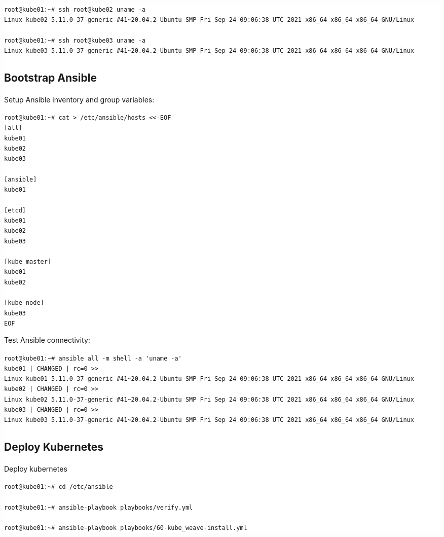     root@kube01:~# ssh root@kube02 uname -a
    Linux kube02 5.11.0-37-generic #41~20.04.2-Ubuntu SMP Fri Sep 24 09:06:38 UTC 2021 x86_64 x86_64 x86_64 GNU/Linux
    
    root@kube01:~# ssh root@kube03 uname -a
    Linux kube03 5.11.0-37-generic #41~20.04.2-Ubuntu SMP Fri Sep 24 09:06:38 UTC 2021 x86_64 x86_64 x86_64 GNU/Linux

## Bootstrap Ansible

Setup Ansible inventory and group variables:

    root@kube01:~# cat > /etc/ansible/hosts <<-EOF
    [all]
    kube01
    kube02
    kube03
    
    [ansible]
    kube01
    
    [etcd]
    kube01
    kube02
    kube03
    
    [kube_master]
    kube01
    kube02
    
    [kube_node]
    kube03
    EOF

Test Ansible connectivity:

    root@kube01:~# ansible all -m shell -a 'uname -a'
    kube01 | CHANGED | rc=0 >>
    Linux kube01 5.11.0-37-generic #41~20.04.2-Ubuntu SMP Fri Sep 24 09:06:38 UTC 2021 x86_64 x86_64 x86_64 GNU/Linux
    kube02 | CHANGED | rc=0 >>
    Linux kube02 5.11.0-37-generic #41~20.04.2-Ubuntu SMP Fri Sep 24 09:06:38 UTC 2021 x86_64 x86_64 x86_64 GNU/Linux
    kube03 | CHANGED | rc=0 >>
    Linux kube03 5.11.0-37-generic #41~20.04.2-Ubuntu SMP Fri Sep 24 09:06:38 UTC 2021 x86_64 x86_64 x86_64 GNU/Linux

## Deploy Kubernetes

Deploy kubernetes

    root@kube01:~# cd /etc/ansible
    
    root@kube01:~# ansible-playbook playbooks/verify.yml
    
    root@kube01:~# ansible-playbook playbooks/60-kube_weave-install.yml
